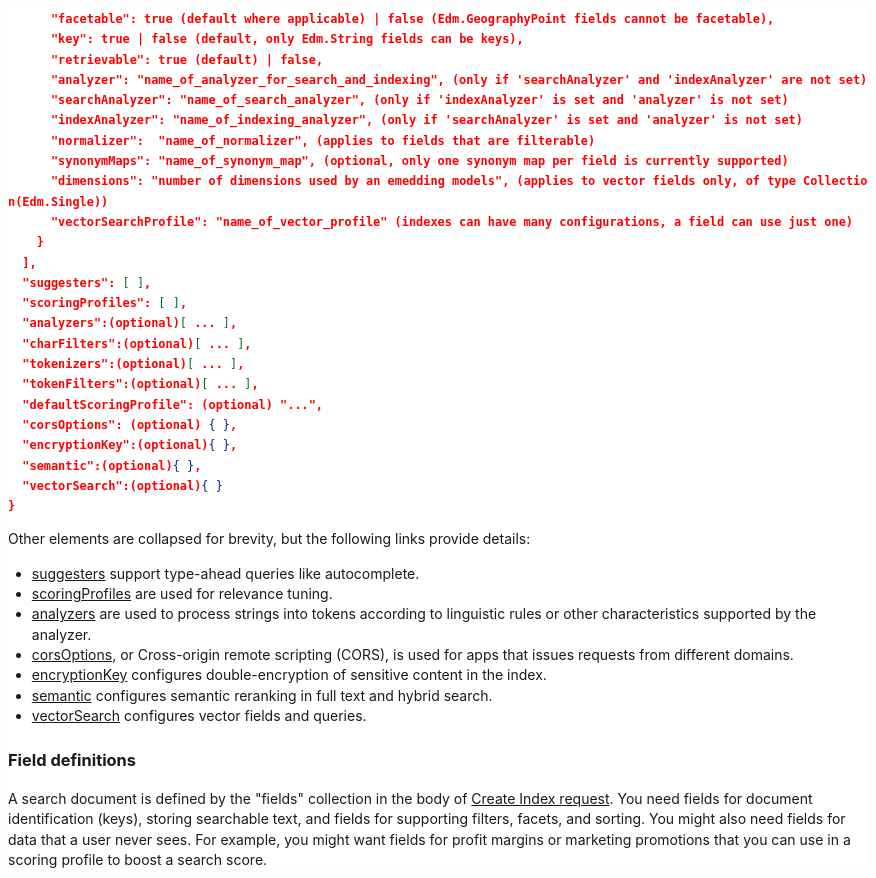 ```json
      "facetable": true (default where applicable) | false (Edm.GeographyPoint fields cannot be facetable),
      "key": true | false (default, only Edm.String fields can be keys),
      "retrievable": true (default) | false,
      "analyzer": "name_of_analyzer_for_search_and_indexing", (only if 'searchAnalyzer' and 'indexAnalyzer' are not set)
      "searchAnalyzer": "name_of_search_analyzer", (only if 'indexAnalyzer' is set and 'analyzer' is not set)
      "indexAnalyzer": "name_of_indexing_analyzer", (only if 'searchAnalyzer' is set and 'analyzer' is not set)
      "normalizer":  "name_of_normalizer", (applies to fields that are filterable)
      "synonymMaps": "name_of_synonym_map", (optional, only one synonym map per field is currently supported)
      "dimensions": "number of dimensions used by an emedding models", (applies to vector fields only, of type Collection(Edm.Single))
      "vectorSearchProfile": "name_of_vector_profile" (indexes can have many configurations, a field can use just one)
    }
  ],
  "suggesters": [ ],
  "scoringProfiles": [ ],
  "analyzers":(optional)[ ... ],
  "charFilters":(optional)[ ... ],
  "tokenizers":(optional)[ ... ],
  "tokenFilters":(optional)[ ... ],
  "defaultScoringProfile": (optional) "...",
  "corsOptions": (optional) { },
  "encryptionKey":(optional){ },
  "semantic":(optional){ },
  "vectorSearch":(optional){ }
}
```

Other elements are collapsed for brevity, but the following links provide details: 

+ [suggesters](index-add-suggesters.md) support type-ahead queries like autocomplete.
+ [scoringProfiles](index-add-scoring-profiles.md) are used for relevance tuning.
+ [analyzers](search-analyzers.md) are used to process strings into tokens according to linguistic rules or other characteristics supported by the analyzer.
+ [corsOptions](search-how-to-create-search-index.md#corsoptions), or Cross-origin remote scripting (CORS), is used for apps that issues requests from different domains.
+ [encryptionKey](search-security-manage-encryption-keys.md) configures double-encryption of sensitive content in the index.
+ [semantic](semantic-how-to-query-request.md) configures semantic reranking in full text and hybrid search.
+ [vectorSearch](vector-search-how-to-create-index.md) configures vector fields and queries.

### Field definitions

A search document is defined by the "fields" collection in the body of [Create Index request](/rest/api/searchservice/indexes/create). You need fields for document identification (keys), storing searchable text, and fields for supporting filters, facets, and sorting. You might also need fields for data that a user never sees. For example, you might want fields for profit margins or marketing promotions that you can use in a scoring profile to boost a search score.
